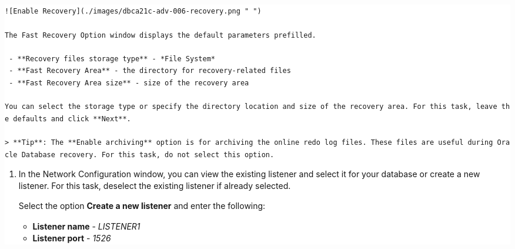     ![Enable Recovery](./images/dbca21c-adv-006-recovery.png " ")

    The Fast Recovery Option window displays the default parameters prefilled.

     - **Recovery files storage type** - *File System*
     - **Fast Recovery Area** - the directory for recovery-related files
     - **Fast Recovery Area size** - size of the recovery area

    You can select the storage type or specify the directory location and size of the recovery area. For this task, leave the defaults and click **Next**.

    > **Tip**: The **Enable archiving** option is for archiving the online redo log files. These files are useful during Oracle Database recovery. For this task, do not select this option.

1.  In the Network Configuration window, you can view the existing listener and select it for your database or create a new listener. For this task, deselect the existing listener if already selected.

    Select the option **Create a new listener** and enter the following:
     - **Listener name** - *LISTENER1*
     - **Listener port** - *1526*
